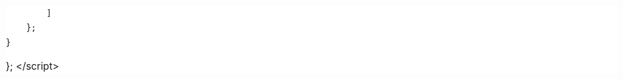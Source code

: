             ]
        };
    }
};
<\/script>

<style lang="less" >

<\/style>

`;
const selectDemoCode = `
<template>
    <div >
        <NvForm
        :items="items" 
        :action="action"
        position="left"
        :labelwidth="60"
        />
    </div>
</template>

<script>
export default {
    data () {
        const self = this;
        return {
            items: [
                {
                    name: 'username',
                    title: '用户名',
                    type: 'input',
                    placeholder: 'username',
                    width: '400px',
                    required: true
                },
                {
                    name: 'sexy',
                    title: '性别',
                    type: 'select',
                    width: '400px',
                    option: [
                        {
                            name: '男',
                            value: '男'
                        },
                        {
                            name: '女',
                            value: '女'
                        }
                    ],
                    event: {
                        onChange(args) {
                            self.$Message.info('您选择了性别：' + args);
                        }
                    },
                    required: true
                }
            ],
            action: []
        };
    }
};
<\/script>
